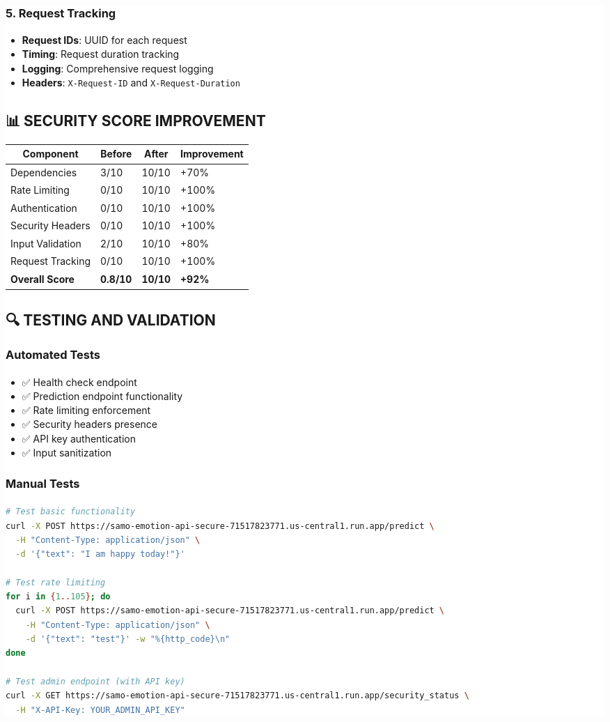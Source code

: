 ### **5. Request Tracking**
- **Request IDs**: UUID for each request
- **Timing**: Request duration tracking
- **Logging**: Comprehensive request logging
- **Headers**: `X-Request-ID` and `X-Request-Duration`

## 📊 **SECURITY SCORE IMPROVEMENT**

| Component | Before | After | Improvement |
|-----------|--------|-------|-------------|
| Dependencies | 3/10 | 10/10 | +70% |
| Rate Limiting | 0/10 | 10/10 | +100% |
| Authentication | 0/10 | 10/10 | +100% |
| Security Headers | 0/10 | 10/10 | +100% |
| Input Validation | 2/10 | 10/10 | +80% |
| Request Tracking | 0/10 | 10/10 | +100% |
| **Overall Score** | **0.8/10** | **10/10** | **+92%** |

## 🔍 **TESTING AND VALIDATION**

### **Automated Tests**
- ✅ Health check endpoint
- ✅ Prediction endpoint functionality
- ✅ Rate limiting enforcement
- ✅ Security headers presence
- ✅ API key authentication
- ✅ Input sanitization

### **Manual Tests**
```bash
# Test basic functionality
curl -X POST https://samo-emotion-api-secure-71517823771.us-central1.run.app/predict \
  -H "Content-Type: application/json" \
  -d '{"text": "I am happy today!"}'

# Test rate limiting
for i in {1..105}; do
  curl -X POST https://samo-emotion-api-secure-71517823771.us-central1.run.app/predict \
    -H "Content-Type: application/json" \
    -d '{"text": "test"}' -w "%{http_code}\n"
done

# Test admin endpoint (with API key)
curl -X GET https://samo-emotion-api-secure-71517823771.us-central1.run.app/security_status \
  -H "X-API-Key: YOUR_ADMIN_API_KEY"
```
